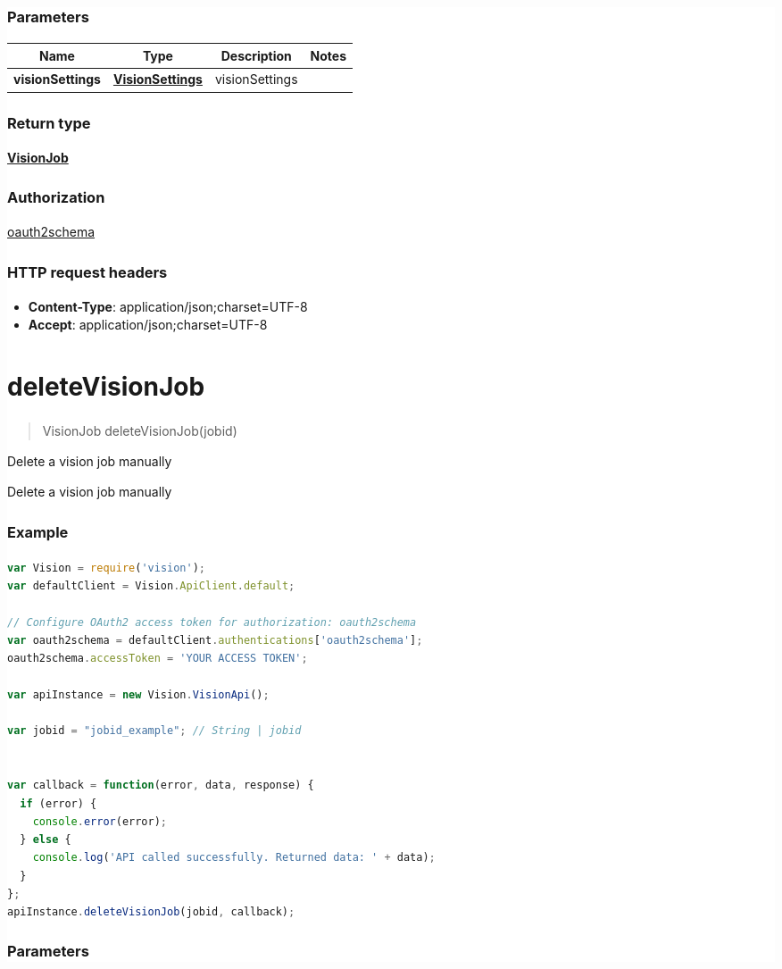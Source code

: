 ### Parameters

Name | Type | Description  | Notes
------------- | ------------- | ------------- | -------------
 **visionSettings** | [**VisionSettings**](VisionSettings.md)| visionSettings | 

### Return type

[**VisionJob**](VisionJob.md)

### Authorization

[oauth2schema](../README.md#oauth2schema)

### HTTP request headers

 - **Content-Type**: application/json;charset=UTF-8
 - **Accept**: application/json;charset=UTF-8

<a name="deleteVisionJob"></a>
# **deleteVisionJob**
> VisionJob deleteVisionJob(jobid)

Delete a vision job manually

Delete a vision job manually

### Example
```javascript
var Vision = require('vision');
var defaultClient = Vision.ApiClient.default;

// Configure OAuth2 access token for authorization: oauth2schema
var oauth2schema = defaultClient.authentications['oauth2schema'];
oauth2schema.accessToken = 'YOUR ACCESS TOKEN';

var apiInstance = new Vision.VisionApi();

var jobid = "jobid_example"; // String | jobid


var callback = function(error, data, response) {
  if (error) {
    console.error(error);
  } else {
    console.log('API called successfully. Returned data: ' + data);
  }
};
apiInstance.deleteVisionJob(jobid, callback);
```

### Parameters
